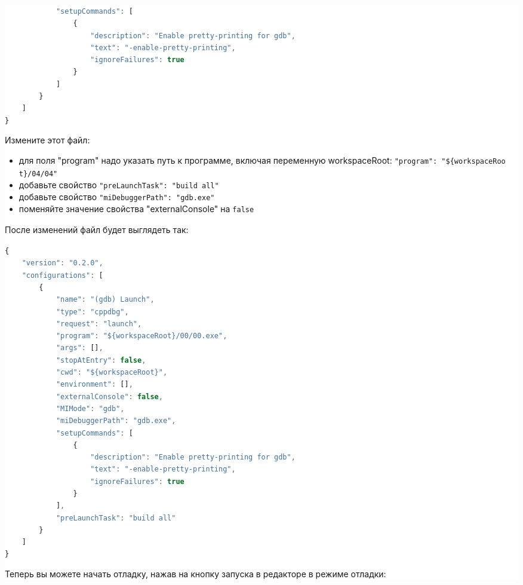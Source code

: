 ```js
            "setupCommands": [
                {
                    "description": "Enable pretty-printing for gdb",
                    "text": "-enable-pretty-printing",
                    "ignoreFailures": true
                }
            ]
        }
    ]
}
```

Измените этот файл:

- для поля "program" надо указать путь к программе, включая переменную workspaceRoot: `"program": "${workspaceRoot}/04/04"`
- добавьте свойство `"preLaunchTask": "build all"`
- добавьте свойство `"miDebuggerPath": "gdb.exe"`
- поменяйте значение свойства "externalConsole" на `false`

После изменений файл будет выглядеть так:

```js
{
    "version": "0.2.0",
    "configurations": [
        {
            "name": "(gdb) Launch",
            "type": "cppdbg",
            "request": "launch",
            "program": "${workspaceRoot}/00/00.exe",
            "args": [],
            "stopAtEntry": false,
            "cwd": "${workspaceRoot}",
            "environment": [],
            "externalConsole": false,
            "MIMode": "gdb",
            "miDebuggerPath": "gdb.exe",
            "setupCommands": [
                {
                    "description": "Enable pretty-printing for gdb",
                    "text": "-enable-pretty-printing",
                    "ignoreFailures": true
                }
            ],
            "preLaunchTask": "build all"
        }
    ]
}
```

Теперь вы можете начать отладку, нажав на кнопку запуска в редакторе в режиме отладки:
